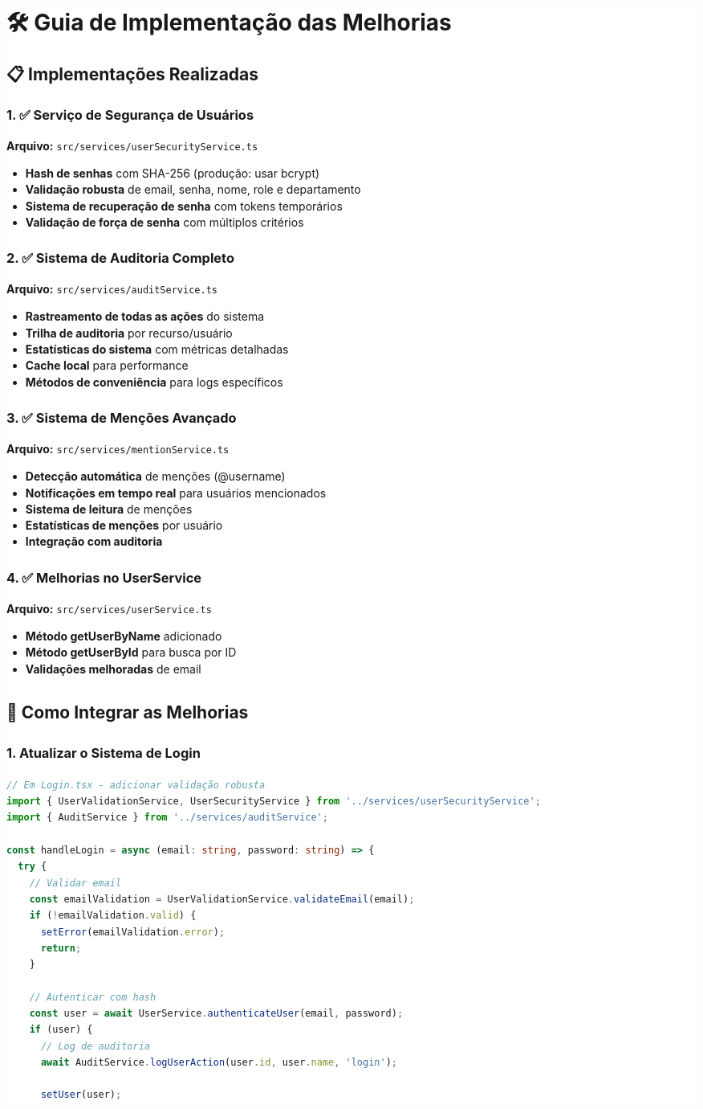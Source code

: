 # 🛠️ Guia de Implementação das Melhorias

## 📋 Implementações Realizadas

### 1. ✅ Serviço de Segurança de Usuários
**Arquivo:** `src/services/userSecurityService.ts`

- **Hash de senhas** com SHA-256 (produção: usar bcrypt)
- **Validação robusta** de email, senha, nome, role e departamento
- **Sistema de recuperação de senha** com tokens temporários
- **Validação de força de senha** com múltiplos critérios

### 2. ✅ Sistema de Auditoria Completo
**Arquivo:** `src/services/auditService.ts`

- **Rastreamento de todas as ações** do sistema
- **Trilha de auditoria** por recurso/usuário
- **Estatísticas do sistema** com métricas detalhadas
- **Cache local** para performance
- **Métodos de conveniência** para logs específicos

### 3. ✅ Sistema de Menções Avançado
**Arquivo:** `src/services/mentionService.ts`

- **Detecção automática** de menções (@username)
- **Notificações em tempo real** para usuários mencionados
- **Sistema de leitura** de menções
- **Estatísticas de menções** por usuário
- **Integração com auditoria**

### 4. ✅ Melhorias no UserService
**Arquivo:** `src/services/userService.ts`

- **Método getUserByName** adicionado
- **Método getUserById** para busca por ID
- **Validações melhoradas** de email

## 🔄 Como Integrar as Melhorias

### 1. Atualizar o Sistema de Login

```typescript
// Em Login.tsx - adicionar validação robusta
import { UserValidationService, UserSecurityService } from '../services/userSecurityService';
import { AuditService } from '../services/auditService';

const handleLogin = async (email: string, password: string) => {
  try {
    // Validar email
    const emailValidation = UserValidationService.validateEmail(email);
    if (!emailValidation.valid) {
      setError(emailValidation.error);
      return;
    }

    // Autenticar com hash
    const user = await UserService.authenticateUser(email, password);
    if (user) {
      // Log de auditoria
      await AuditService.logUserAction(user.id, user.name, 'login');
      
      setUser(user);
```